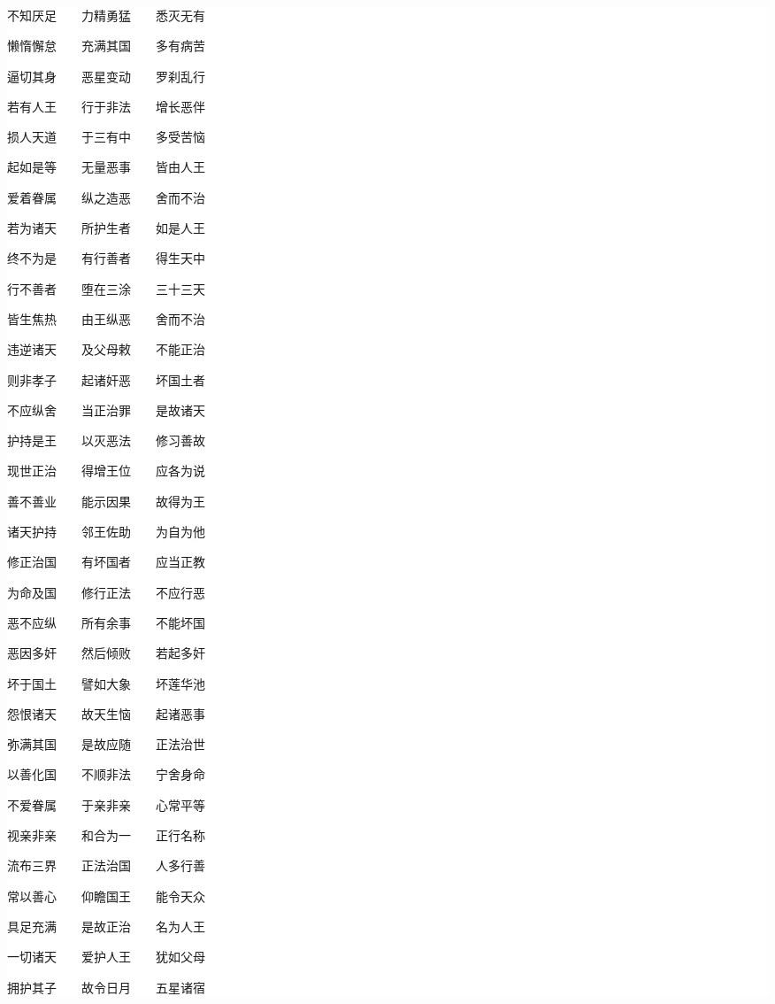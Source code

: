 不知厌足　　力精勇猛　　悉灭无有  

懒惰懈怠　　充满其国　　多有病苦  

逼切其身　　恶星变动　　罗刹乱行  

若有人王　　行于非法　　增长恶伴  

损人天道　　于三有中　　多受苦恼  

起如是等　　无量恶事　　皆由人王  

爱着眷属　　纵之造恶　　舍而不治  

若为诸天　　所护生者　　如是人王  

终不为是　　有行善者　　得生天中  

行不善者　　堕在三涂　　三十三天  

皆生焦热　　由王纵恶　　舍而不治  

违逆诸天　　及父母敕　　不能正治  

则非孝子　　起诸奸恶　　坏国土者  

不应纵舍　　当正治罪　　是故诸天  

护持是王　　以灭恶法　　修习善故  

现世正治　　得增王位　　应各为说  

善不善业　　能示因果　　故得为王  

诸天护持　　邻王佐助　　为自为他  

修正治国　　有坏国者　　应当正教  

为命及国　　修行正法　　不应行恶  

恶不应纵　　所有余事　　不能坏国  

恶因多奸　　然后倾败　　若起多奸  

坏于国土　　譬如大象　　坏莲华池  

怨恨诸天　　故天生恼　　起诸恶事  

弥满其国　　是故应随　　正法治世  

以善化国　　不顺非法　　宁舍身命  

不爱眷属　　于亲非亲　　心常平等  

视亲非亲　　和合为一　　正行名称  

流布三界　　正法治国　　人多行善  

常以善心　　仰瞻国王　　能令天众  

具足充满　　是故正治　　名为人王  

一切诸天　　爱护人王　　犹如父母  

拥护其子　　故令日月　　五星诸宿  
